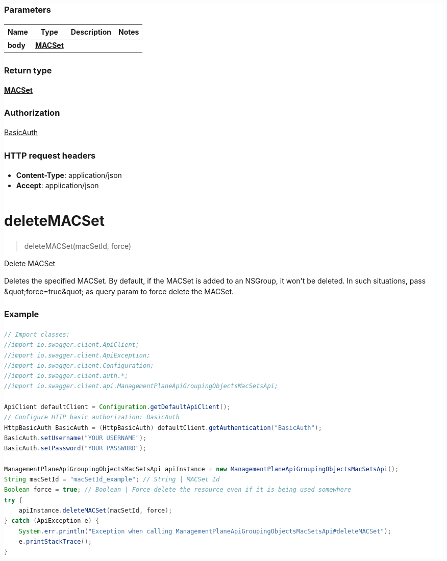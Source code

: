 ### Parameters

Name | Type | Description  | Notes
------------- | ------------- | ------------- | -------------
 **body** | [**MACSet**](MACSet.md)|  |

### Return type

[**MACSet**](MACSet.md)

### Authorization

[BasicAuth](../README.md#BasicAuth)

### HTTP request headers

 - **Content-Type**: application/json
 - **Accept**: application/json

<a name="deleteMACSet"></a>
# **deleteMACSet**
> deleteMACSet(macSetId, force)

Delete MACSet

Deletes the specified MACSet. By default, if the MACSet is added to an NSGroup, it won&#x27;t be deleted. In such situations, pass \&quot;force&#x3D;true\&quot; as query param to force delete the MACSet. 

### Example
```java
// Import classes:
//import io.swagger.client.ApiClient;
//import io.swagger.client.ApiException;
//import io.swagger.client.Configuration;
//import io.swagger.client.auth.*;
//import io.swagger.client.api.ManagementPlaneApiGroupingObjectsMacSetsApi;

ApiClient defaultClient = Configuration.getDefaultApiClient();
// Configure HTTP basic authorization: BasicAuth
HttpBasicAuth BasicAuth = (HttpBasicAuth) defaultClient.getAuthentication("BasicAuth");
BasicAuth.setUsername("YOUR USERNAME");
BasicAuth.setPassword("YOUR PASSWORD");

ManagementPlaneApiGroupingObjectsMacSetsApi apiInstance = new ManagementPlaneApiGroupingObjectsMacSetsApi();
String macSetId = "macSetId_example"; // String | MACSet Id
Boolean force = true; // Boolean | Force delete the resource even if it is being used somewhere 
try {
    apiInstance.deleteMACSet(macSetId, force);
} catch (ApiException e) {
    System.err.println("Exception when calling ManagementPlaneApiGroupingObjectsMacSetsApi#deleteMACSet");
    e.printStackTrace();
}
```
